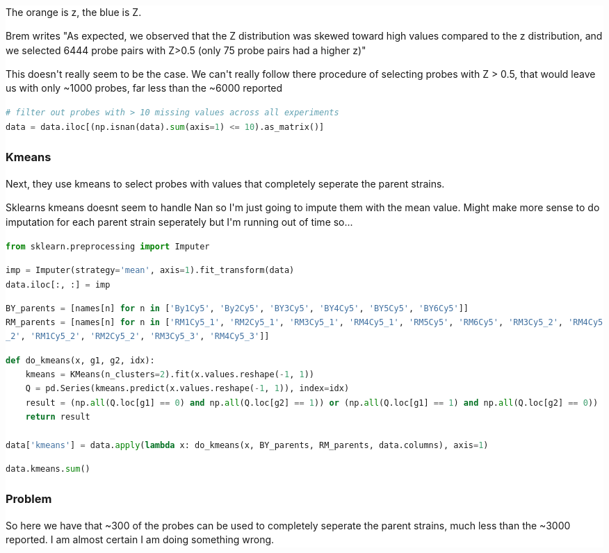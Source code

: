 The orange is z, the blue is Z.

Brem writes "As expected, we observed that the Z distribution was skewed toward high values compared to the z distribution, and we selected 6444 probe pairs with Z>0.5 (only 75 probe pairs had a higher z)"

This doesn't really seem to be the case. We can't really follow there procedure of selecting probes with Z > 0.5, that would leave us with only ~1000 probes, far less than the ~6000 reported


```python
# filter out probes with > 10 missing values across all experiments
data = data.iloc[(np.isnan(data).sum(axis=1) <= 10).as_matrix()]
```

### Kmeans

Next, they use kmeans to select probes with values that completely seperate the parent strains.

Sklearns kmeans doesnt seem to handle Nan so I'm just going to impute them with the mean value. Might make more sense to do imputation for each parent strain seperately but I'm running out of time so...


```python
from sklearn.preprocessing import Imputer
```


```python
imp = Imputer(strategy='mean', axis=1).fit_transform(data)
data.iloc[:, :] = imp
```


```python
BY_parents = [names[n] for n in ['By1Cy5', 'By2Cy5', 'BY3Cy5', 'BY4Cy5', 'BY5Cy5', 'BY6Cy5']]
RM_parents = [names[n] for n in ['RM1Cy5_1', 'RM2Cy5_1', 'RM3Cy5_1', 'RM4Cy5_1', 'RM5Cy5', 'RM6Cy5', 'RM3Cy5_2', 'RM4Cy5_2', 'RM1Cy5_2', 'RM2Cy5_2', 'RM3Cy5_3', 'RM4Cy5_3']]
```


```python
def do_kmeans(x, g1, g2, idx):
    kmeans = KMeans(n_clusters=2).fit(x.values.reshape(-1, 1))
    Q = pd.Series(kmeans.predict(x.values.reshape(-1, 1)), index=idx)
    result = (np.all(Q.loc[g1] == 0) and np.all(Q.loc[g2] == 1)) or (np.all(Q.loc[g1] == 1) and np.all(Q.loc[g2] == 0))
    return result

data['kmeans'] = data.apply(lambda x: do_kmeans(x, BY_parents, RM_parents, data.columns), axis=1)
```


```python
data.kmeans.sum()
```

### Problem

So here we have that ~300 of the probes can be used to completely seperate the parent strains, much less than the ~3000 reported. I am almost certain I am doing something wrong.
